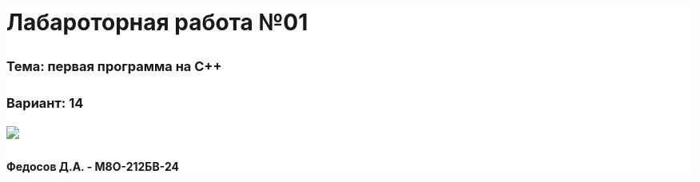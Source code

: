 # Лабароторная работа №01
### Тема: первая программа на C++
### Вариант: 14
<img src="https://github.com/DanielSnadon/OOP-Labs/blob/master/TasksImages/Task1.png" width="100%">

#### Федосов Д.А. - М8О-212БВ-24
